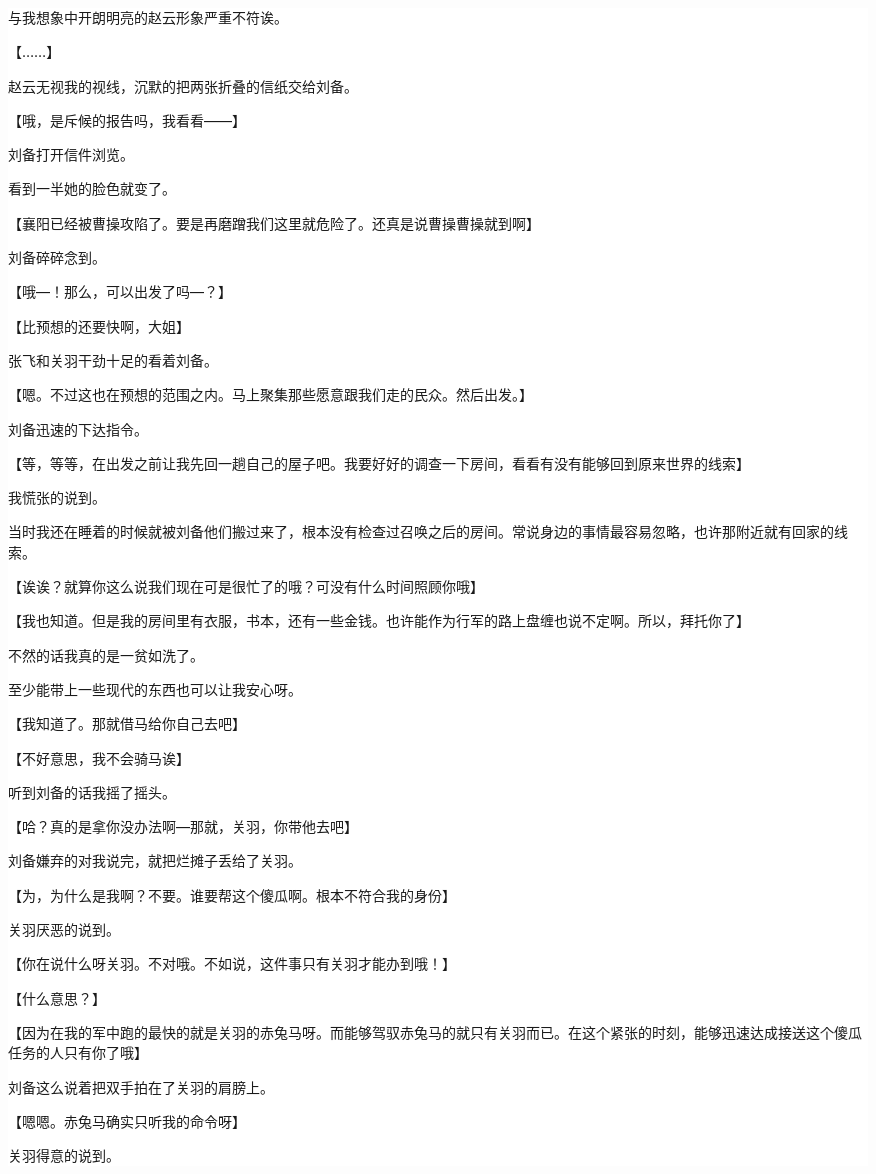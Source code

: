 与我想象中开朗明亮的赵云形象严重不符诶。

【……】

赵云无视我的视线，沉默的把两张折叠的信纸交给刘备。

【哦，是斥候的报告吗，我看看——】

刘备打开信件浏览。

看到一半她的脸色就变了。

【襄阳已经被曹操攻陷了。要是再磨蹭我们这里就危险了。还真是说曹操曹操就到啊】

刘备碎碎念到。

【哦—！那么，可以出发了吗—？】

【比预想的还要快啊，大姐】

张飞和关羽干劲十足的看着刘备。

【嗯。不过这也在预想的范围之内。马上聚集那些愿意跟我们走的民众。然后出发。】

刘备迅速的下达指令。

【等，等等，在出发之前让我先回一趟自己的屋子吧。我要好好的调查一下房间，看看有没有能够回到原来世界的线索】

我慌张的说到。

当时我还在睡着的时候就被刘备他们搬过来了，根本没有检查过召唤之后的房间。常说身边的事情最容易忽略，也许那附近就有回家的线索。

【诶诶？就算你这么说我们现在可是很忙了的哦？可没有什么时间照顾你哦】

【我也知道。但是我的房间里有衣服，书本，还有一些金钱。也许能作为行军的路上盘缠也说不定啊。所以，拜托你了】

不然的话我真的是一贫如洗了。

至少能带上一些现代的东西也可以让我安心呀。

【我知道了。那就借马给你自己去吧】

【不好意思，我不会骑马诶】

听到刘备的话我摇了摇头。

【哈？真的是拿你没办法啊—那就，关羽，你带他去吧】

刘备嫌弃的对我说完，就把烂摊子丢给了关羽。

【为，为什么是我啊？不要。谁要帮这个傻瓜啊。根本不符合我的身份】

关羽厌恶的说到。

【你在说什么呀关羽。不对哦。不如说，这件事只有关羽才能办到哦！】

【什么意思？】

【因为在我的军中跑的最快的就是关羽的赤兔马呀。而能够驾驭赤兔马的就只有关羽而已。在这个紧张的时刻，能够迅速达成接送这个傻瓜任务的人只有你了哦】

刘备这么说着把双手拍在了关羽的肩膀上。

【嗯嗯。赤兔马确实只听我的命令呀】

关羽得意的说到。
